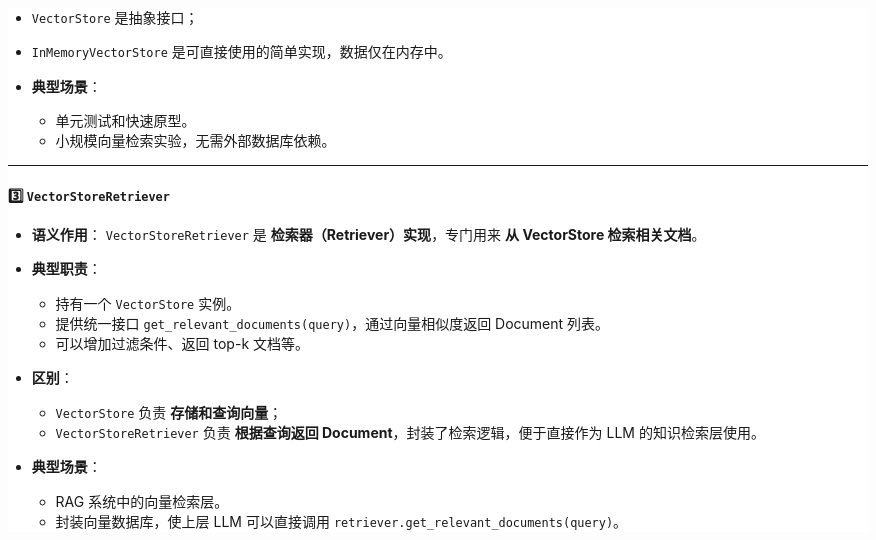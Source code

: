   * `VectorStore` 是抽象接口；
  * `InMemoryVectorStore` 是可直接使用的简单实现，数据仅在内存中。
* **典型场景**：

  * 单元测试和快速原型。
  * 小规模向量检索实验，无需外部数据库依赖。

---

#### 3️⃣ `VectorStoreRetriever`

* **语义作用**：
  `VectorStoreRetriever` 是 **检索器（Retriever）实现**，专门用来 **从 VectorStore 检索相关文档**。
* **典型职责**：

  * 持有一个 `VectorStore` 实例。
  * 提供统一接口 `get_relevant_documents(query)`，通过向量相似度返回 Document 列表。
  * 可以增加过滤条件、返回 top-k 文档等。
* **区别**：

  * `VectorStore` 负责 **存储和查询向量**；
  * `VectorStoreRetriever` 负责 **根据查询返回 Document**，封装了检索逻辑，便于直接作为 LLM 的知识检索层使用。
* **典型场景**：

  * RAG 系统中的向量检索层。
  * 封装向量数据库，使上层 LLM 可以直接调用 `retriever.get_relevant_documents(query)`。
